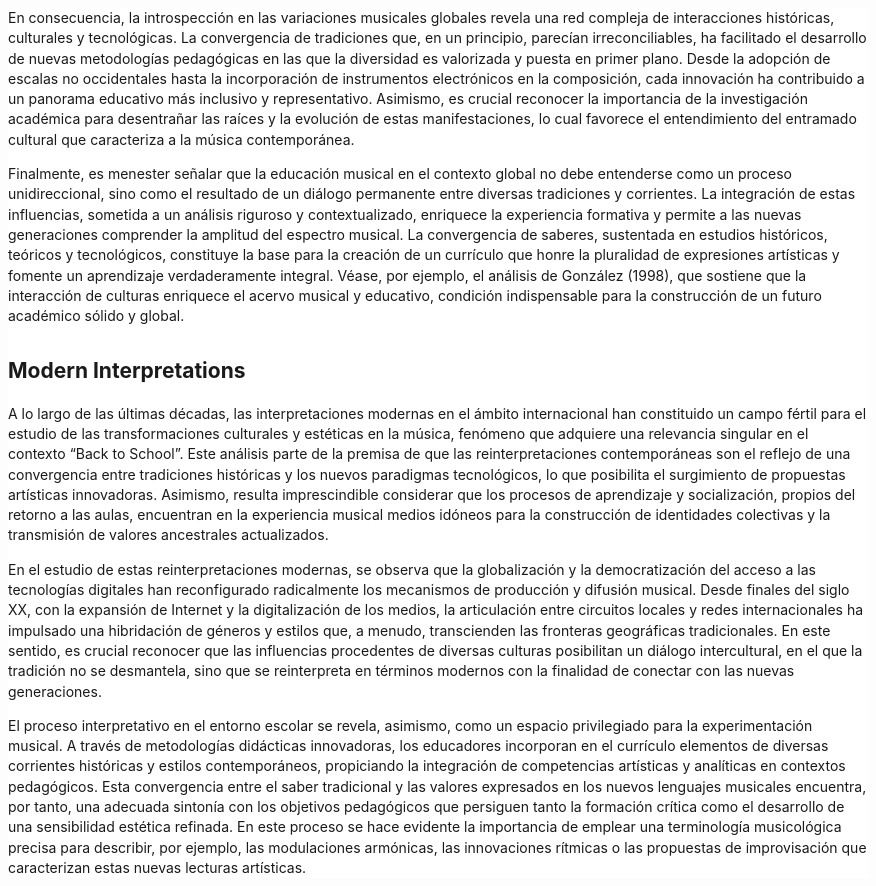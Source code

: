 En consecuencia, la introspección en las variaciones musicales globales revela una red compleja de
interacciones históricas, culturales y tecnológicas. La convergencia de tradiciones que, en un
principio, parecían irreconciliables, ha facilitado el desarrollo de nuevas metodologías pedagógicas
en las que la diversidad es valorizada y puesta en primer plano. Desde la adopción de escalas no
occidentales hasta la incorporación de instrumentos electrónicos en la composición, cada innovación
ha contribuido a un panorama educativo más inclusivo y representativo. Asimismo, es crucial
reconocer la importancia de la investigación académica para desentrañar las raíces y la evolución de
estas manifestaciones, lo cual favorece el entendimiento del entramado cultural que caracteriza a la
música contemporánea.

Finalmente, es menester señalar que la educación musical en el contexto global no debe entenderse
como un proceso unidireccional, sino como el resultado de un diálogo permanente entre diversas
tradiciones y corrientes. La integración de estas influencias, sometida a un análisis riguroso y
contextualizado, enriquece la experiencia formativa y permite a las nuevas generaciones comprender
la amplitud del espectro musical. La convergencia de saberes, sustentada en estudios históricos,
teóricos y tecnológicos, constituye la base para la creación de un currículo que honre la pluralidad
de expresiones artísticas y fomente un aprendizaje verdaderamente integral. Véase, por ejemplo, el
análisis de González (1998), que sostiene que la interacción de culturas enriquece el acervo musical
y educativo, condición indispensable para la construcción de un futuro académico sólido y global.

## Modern Interpretations

A lo largo de las últimas décadas, las interpretaciones modernas en el ámbito internacional han
constituido un campo fértil para el estudio de las transformaciones culturales y estéticas en la
música, fenómeno que adquiere una relevancia singular en el contexto “Back to School”. Este análisis
parte de la premisa de que las reinterpretaciones contemporáneas son el reflejo de una convergencia
entre tradiciones históricas y los nuevos paradigmas tecnológicos, lo que posibilita el surgimiento
de propuestas artísticas innovadoras. Asimismo, resulta imprescindible considerar que los procesos
de aprendizaje y socialización, propios del retorno a las aulas, encuentran en la experiencia
musical medios idóneos para la construcción de identidades colectivas y la transmisión de valores
ancestrales actualizados.

En el estudio de estas reinterpretaciones modernas, se observa que la globalización y la
democratización del acceso a las tecnologías digitales han reconfigurado radicalmente los mecanismos
de producción y difusión musical. Desde finales del siglo XX, con la expansión de Internet y la
digitalización de los medios, la articulación entre circuitos locales y redes internacionales ha
impulsado una hibridación de géneros y estilos que, a menudo, transcienden las fronteras geográficas
tradicionales. En este sentido, es crucial reconocer que las influencias procedentes de diversas
culturas posibilitan un diálogo intercultural, en el que la tradición no se desmantela, sino que se
reinterpreta en términos modernos con la finalidad de conectar con las nuevas generaciones.

El proceso interpretativo en el entorno escolar se revela, asimismo, como un espacio privilegiado
para la experimentación musical. A través de metodologías didácticas innovadoras, los educadores
incorporan en el currículo elementos de diversas corrientes históricas y estilos contemporáneos,
propiciando la integración de competencias artísticas y analíticas en contextos pedagógicos. Esta
convergencia entre el saber tradicional y las valores expresados en los nuevos lenguajes musicales
encuentra, por tanto, una adecuada sintonía con los objetivos pedagógicos que persiguen tanto la
formación crítica como el desarrollo de una sensibilidad estética refinada. En este proceso se hace
evidente la importancia de emplear una terminología musicológica precisa para describir, por
ejemplo, las modulaciones armónicas, las innovaciones rítmicas o las propuestas de improvisación que
caracterizan estas nuevas lecturas artísticas.
